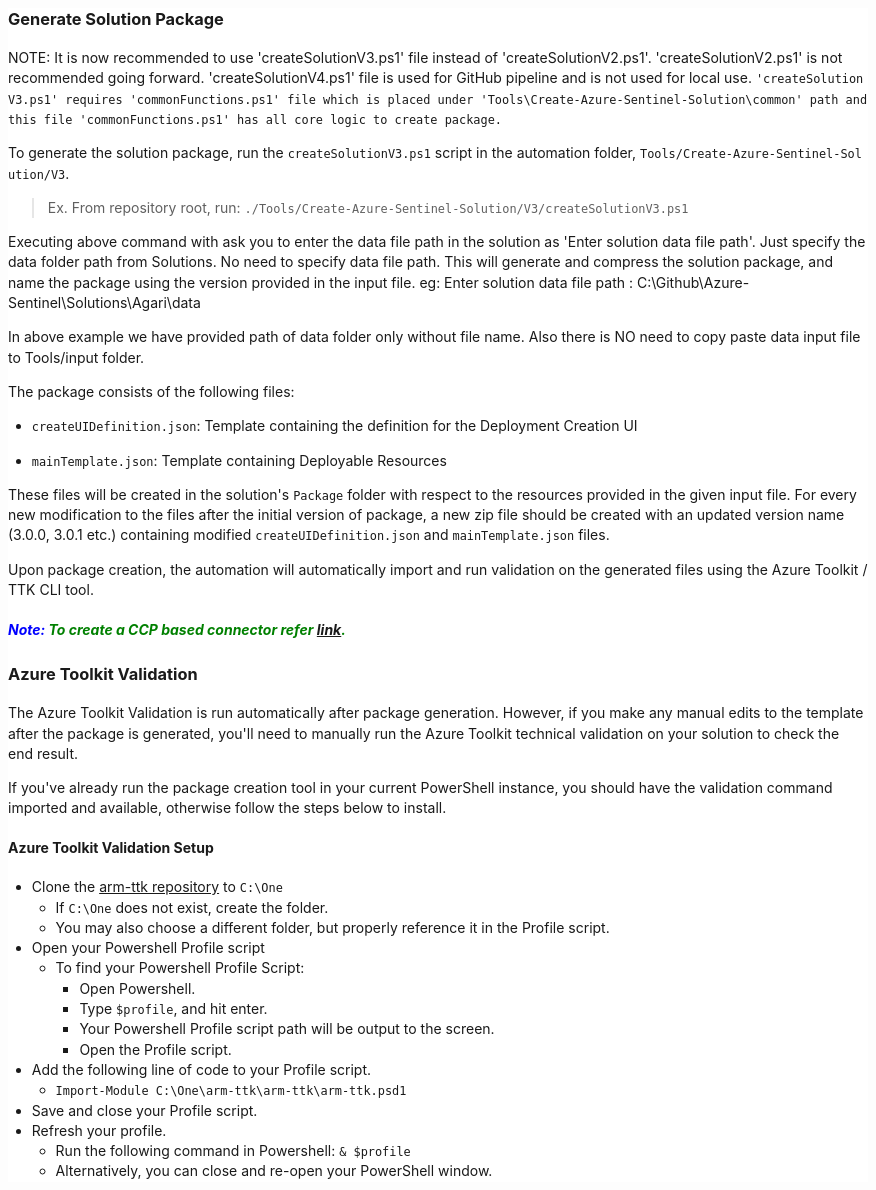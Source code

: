 ### Generate Solution Package

NOTE: It is now recommended to use 'createSolutionV3.ps1' file instead of 'createSolutionV2.ps1'. 'createSolutionV2.ps1' is not recommended going forward. 'createSolutionV4.ps1' file is used for GitHub pipeline and is not used for local use. `'createSolutionV3.ps1' requires 'commonFunctions.ps1' file which is placed under 'Tools\Create-Azure-Sentinel-Solution\common' path and this file 'commonFunctions.ps1' has all core logic to create package.`

To generate the solution package, run the `createSolutionV3.ps1` script in the automation folder, `Tools/Create-Azure-Sentinel-Solution/V3`.
> Ex. From repository root, run: `./Tools/Create-Azure-Sentinel-Solution/V3/createSolutionV3.ps1`

Executing above command with ask you to enter the data file path in the solution as 'Enter solution data file path'. Just specify the data folder path from Solutions. No need to specify data file path. This will generate and compress the solution package, and name the package using the version provided in the input file.
eg: Enter solution data file path : C:\Github\Azure-Sentinel\Solutions\Agari\data

In above example we have provided path of data folder only without file name. Also there is NO need to copy paste data input file to Tools/input folder.

The package consists of the following files:

* `createUIDefinition.json`: Template containing the definition for the Deployment Creation UI

* `mainTemplate.json`: Template containing Deployable Resources

These files will be created in the solution's `Package` folder with respect to the resources provided in the given input file. For every new modification to the files after the initial version of package, a new zip file should be created with an updated version name (3.0.0, 3.0.1 etc.) containing modified `createUIDefinition.json` and `mainTemplate.json` files.

Upon package creation, the automation will automatically import and run validation on the generated files using the Azure Toolkit / TTK CLI tool.

#### *<span style="color:blue">Note:</span> <span style="color:green"> To create a CCP based connector refer [link](https://github.com/Azure/Azure-Sentinel/blob/master/Tools/Create-Azure-Sentinel-Solution/V3/CCP_README.md).</span>*

### Azure Toolkit Validation

The Azure Toolkit Validation is run automatically after package generation. However, if you make any manual edits to the template after the package is generated, you'll need to manually run the Azure Toolkit technical validation on your solution to check the end result.

If you've already run the package creation tool in your current PowerShell instance, you should have the validation command imported and available, otherwise follow the steps below to install.

#### Azure Toolkit Validation Setup

- Clone the [arm-ttk repository](https://github.com/Azure/arm-ttk) to `C:\One`
  - If `C:\One` does not exist, create the folder.
  - You may also choose a different folder, but properly reference it in the Profile script.
- Open your Powershell Profile script
  - To find your Powershell Profile Script:
    - Open Powershell.
    - Type `$profile`, and hit enter.
    - Your Powershell Profile script path will be output to the screen.
    - Open the Profile script.
- Add the following line of code to your Profile script.
  - `Import-Module C:\One\arm-ttk\arm-ttk\arm-ttk.psd1`
- Save and close your Profile script.
- Refresh your profile.
  - Run the following command in Powershell: `& $profile`
  - Alternatively, you can close and re-open your PowerShell window.
